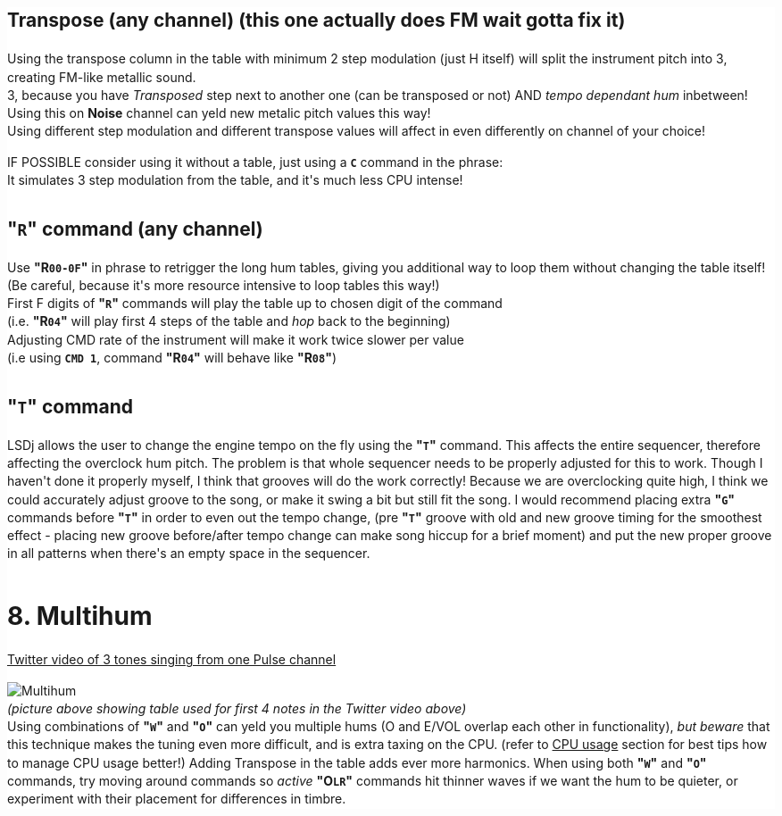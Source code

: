 ## **Transpose** (any channel) (this one actually does FM wait gotta fix it)

Using the transpose column in the table with minimum 2 step modulation (just H itself) will split the instrument pitch into 3,
creating FM-like metallic sound.<br>
3, because you have *Transposed* step next to another one (can be transposed or not) AND *tempo dependant hum* inbetween!<br>
Using this on **Noise** channel can yeld new metalic pitch values this way!<br>
Using different step modulation and different transpose values will affect in even differently on channel of your choice!

IF POSSIBLE consider using it without a table, just using a **`C`** command in the phrase:<br>
It simulates 3 step modulation from the table, and it's much less CPU intense!

## **"`R`"** command (any channel)

Use **"R`00-0F`"** in phrase to retrigger the long hum tables,
giving you additional way to loop them without changing the table itself!<br>
(Be careful, because it's more resource intensive to loop tables this way!)<br>
First F digits of **"`R`"** commands will play the table up to chosen digit of the command<br>
(i.e. **"R`04`"** will play first 4 steps of the table and *hop* back to the beginning)<br>
Adjusting CMD rate of the instrument will make it work twice slower per value<br>
(i.e using **`CMD 1`**, command **"R`04`"** will behave like **"R`08`"**)<br>

## **"`T`"** command

LSDj allows the user to change the engine tempo on the fly using the **"`T`"** command.
This affects the entire sequencer, therefore affecting the overclock hum pitch.
The problem is that whole sequencer needs to be properly adjusted for this to work.
Though I haven't done it properly myself, I think that grooves will do the work correctly!
Because we are overclocking quite high,
I think we could accurately adjust groove to the song, or make it swing a bit but still fit the song.
I would recommend placing extra **"`G`"** commands before **"`T`"** in order to even out the tempo change,
(pre **"`T`"** groove with old and new groove timing for the smoothest effect -
placing new groove before/after tempo change can make song hiccup for a brief moment)
and put the new proper groove in all patterns when there's an empty space in the sequencer.

# 8. Multihum

[Twitter video of 3 tones singing from one Pulse channel](https://twitter.com/Infu_av/status/1301578269435801602?s=20)<br>

![Multihum](https://user-images.githubusercontent.com/66220663/99185266-910ef980-2740-11eb-9bf0-aaaffd46d15d.png)<br>
*(picture above showing table used for first 4 notes in the Twitter video above)*<br>
Using combinations of **"`W`"** and **"`O`"** can yeld you multiple hums (O and E/VOL overlap each other in functionality),
*but beware* that this technique makes the tuning even more difficult, and is extra taxing on the CPU. (refer to [CPU usage](#10-cpu-usage) section for best tips how to manage CPU usage better!)
Adding Transpose in the table adds ever more harmonics.
When using both **"`W`"** and **"`O`"** commands, try moving around commands so *active* **"O`LR`"** commands hit thinner waves if we want the hum to be quieter, or experiment with their placement for differences in timbre.
